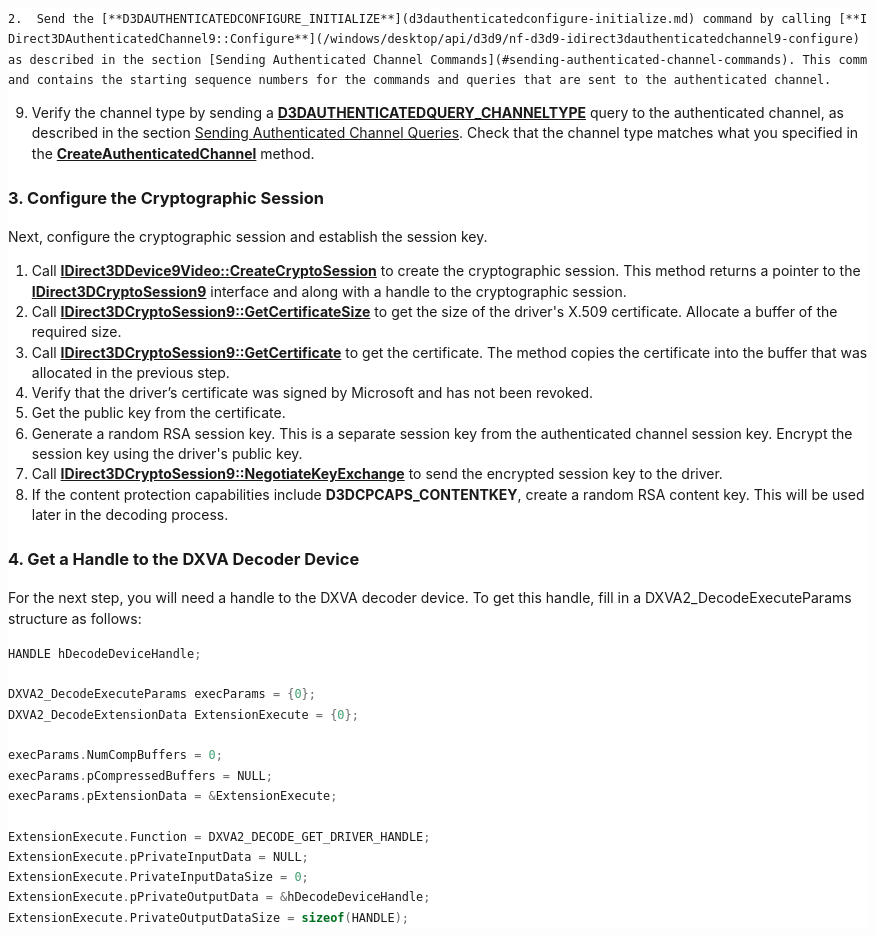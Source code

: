     2.  Send the [**D3DAUTHENTICATEDCONFIGURE_INITIALIZE**](d3dauthenticatedconfigure-initialize.md) command by calling [**IDirect3DAuthenticatedChannel9::Configure**](/windows/desktop/api/d3d9/nf-d3d9-idirect3dauthenticatedchannel9-configure) as described in the section [Sending Authenticated Channel Commands](#sending-authenticated-channel-commands). This command contains the starting sequence numbers for the commands and queries that are sent to the authenticated channel.
9.  Verify the channel type by sending a [**D3DAUTHENTICATEDQUERY_CHANNELTYPE**](d3dauthenticatedquery-channeltype.md) query to the authenticated channel, as described in the section [Sending Authenticated Channel Queries](#sending-authenticated-channel-queries). Check that the channel type matches what you specified in the [**CreateAuthenticatedChannel**](/windows/desktop/api/d3d9/nf-d3d9-idirect3ddevice9video-createauthenticatedchannel) method.

### 3. Configure the Cryptographic Session

Next, configure the cryptographic session and establish the session key.

1.  Call [**IDirect3DDevice9Video::CreateCryptoSession**](/windows/desktop/api/d3d9/nf-d3d9-idirect3ddevice9video-createcryptosession) to create the cryptographic session. This method returns a pointer to the [**IDirect3DCryptoSession9**](/windows/desktop/api/d3d9/nn-d3d9-idirect3dcryptosession9) interface and along with a handle to the cryptographic session.
2.  Call [**IDirect3DCryptoSession9::GetCertificateSize**](/windows/desktop/api/d3d9/nf-d3d9-idirect3dcryptosession9-getcertificatesize) to get the size of the driver's X.509 certificate. Allocate a buffer of the required size.
3.  Call [**IDirect3DCryptoSession9::GetCertificate**](/windows/desktop/api/d3d9/nf-d3d9-idirect3dcryptosession9-getcertificate) to get the certificate. The method copies the certificate into the buffer that was allocated in the previous step.
4.  Verify that the driver’s certificate was signed by Microsoft and has not been revoked.
5.  Get the public key from the certificate.
6.  Generate a random RSA session key. This is a separate session key from the authenticated channel session key. Encrypt the session key using the driver's public key.
7.  Call [**IDirect3DCryptoSession9::NegotiateKeyExchange**](/windows/desktop/api/d3d9/nf-d3d9-idirect3dauthenticatedchannel9-negotiatekeyexchange) to send the encrypted session key to the driver.
8.  If the content protection capabilities include **D3DCPCAPS_CONTENTKEY**, create a random RSA content key. This will be used later in the decoding process.

### 4. Get a Handle to the DXVA Decoder Device

For the next step, you will need a handle to the DXVA decoder device. To get this handle, fill in a DXVA2_DecodeExecuteParams structure as follows:


```C++
HANDLE hDecodeDeviceHandle;

DXVA2_DecodeExecuteParams execParams = {0};
DXVA2_DecodeExtensionData ExtensionExecute = {0};
    
execParams.NumCompBuffers = 0;
execParams.pCompressedBuffers = NULL;
execParams.pExtensionData = &ExtensionExecute;

ExtensionExecute.Function = DXVA2_DECODE_GET_DRIVER_HANDLE;
ExtensionExecute.pPrivateInputData = NULL;
ExtensionExecute.PrivateInputDataSize = 0;
ExtensionExecute.pPrivateOutputData = &hDecodeDeviceHandle;
ExtensionExecute.PrivateOutputDataSize = sizeof(HANDLE);
```

